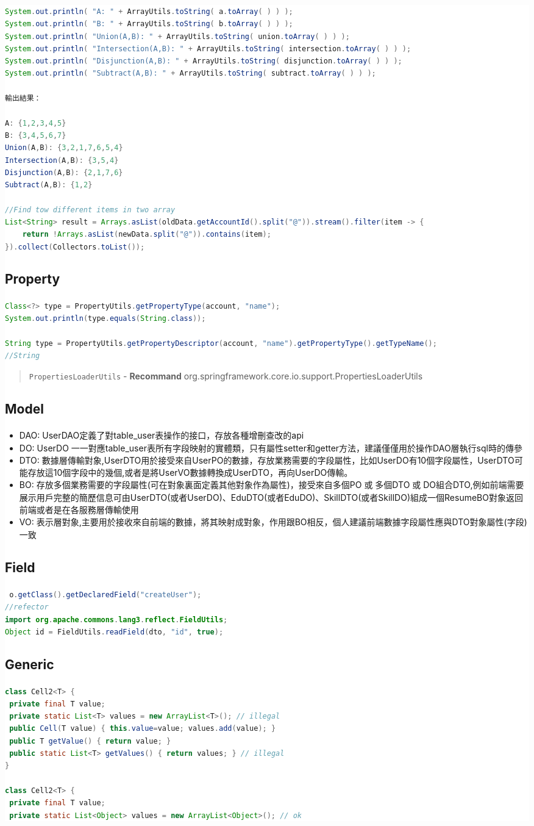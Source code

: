 ```java
System.out.println( "A: " + ArrayUtils.toString( a.toArray( ) ) );
System.out.println( "B: " + ArrayUtils.toString( b.toArray( ) ) );
System.out.println( "Union(A,B): " + ArrayUtils.toString( union.toArray( ) ) );
System.out.println( "Intersection(A,B): " + ArrayUtils.toString( intersection.toArray( ) ) );
System.out.println( "Disjunction(A,B): " + ArrayUtils.toString( disjunction.toArray( ) ) );
System.out.println( "Subtract(A,B): " + ArrayUtils.toString( subtract.toArray( ) ) );

輸出結果：

A: {1,2,3,4,5}
B: {3,4,5,6,7}
Union(A,B): {3,2,1,7,6,5,4}
Intersection(A,B): {3,5,4}
Disjunction(A,B): {2,1,7,6}
Subtract(A,B): {1,2}

//Find tow different items in two array
List<String> result = Arrays.asList(oldData.getAccountId().split("@")).stream().filter(item -> {
    return !Arrays.asList(newData.split("@")).contains(item);
}).collect(Collectors.toList());
```
## Property
```java
Class<?> type = PropertyUtils.getPropertyType(account, "name");
System.out.println(type.equals(String.class));

String type = PropertyUtils.getPropertyDescriptor(account, "name").getPropertyType().getTypeName();
//String
```

> `PropertiesLoaderUtils` - **Recommand**
> org.springframework.core.io.support.PropertiesLoaderUtils
## Model
- DAO: UserDAO定義了對table_user表操作的接口，存放各種增刪查改的api
- DO: UserDO 一一對應table_user表所有字段映射的實體類，只有屬性setter和getter方法，建議僅僅用於操作DAO層執行sql時的傳參
- DTO: 數據層傳輸對象,UserDTO用於接受來自UserPO的數據，存放業務需要的字段屬性，比如UserDO有10個字段屬性，UserDTO可能存放這10個字段中的幾個,或者是將UserVO數據轉換成UserDTO，再向UserDO傳輸。
- BO: 存放多個業務需要的字段屬性(可在對象裏面定義其他對象作為屬性)，接受來自多個PO 或 多個DTO 或 DO組合DTO,例如前端需要展示用戶完整的簡歷信息可由UserDTO(或者UserDO)、EduDTO(或者EduDO)、SkillDTO(或者SkillDO)組成一個ResumeBO對象返回前端或者是在各服務層傳輸使用
- VO: 表示層對象,主要用於接收來自前端的數據，將其映射成對象，作用跟BO相反，個人建議前端數據字段屬性應與DTO對象屬性(字段)一致
## Field
```java
 o.getClass().getDeclaredField("createUser");
//refector
import org.apache.commons.lang3.reflect.FieldUtils;
Object id = FieldUtils.readField(dto, "id", true);
```
## Generic
```java
class Cell2<T> {
 private final T value;
 private static List<T> values = new ArrayList<T>(); // illegal
 public Cell(T value) { this.value=value; values.add(value); }
 public T getValue() { return value; }
 public static List<T> getValues() { return values; } // illegal
}

class Cell2<T> {
 private final T value;
 private static List<Object> values = new ArrayList<Object>(); // ok
```